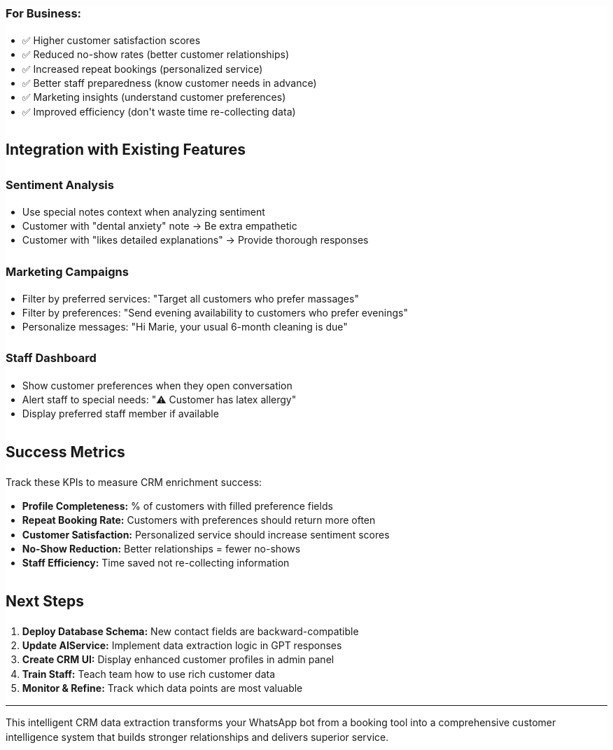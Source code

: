 ### For Business:
- ✅ Higher customer satisfaction scores
- ✅ Reduced no-show rates (better customer relationships)
- ✅ Increased repeat bookings (personalized service)
- ✅ Better staff preparedness (know customer needs in advance)
- ✅ Marketing insights (understand customer preferences)
- ✅ Improved efficiency (don't waste time re-collecting data)

## Integration with Existing Features

### Sentiment Analysis
- Use special notes context when analyzing sentiment
- Customer with "dental anxiety" note → Be extra empathetic
- Customer with "likes detailed explanations" → Provide thorough responses

### Marketing Campaigns
- Filter by preferred services: "Target all customers who prefer massages"
- Filter by preferences: "Send evening availability to customers who prefer evenings"
- Personalize messages: "Hi Marie, your usual 6-month cleaning is due"

### Staff Dashboard
- Show customer preferences when they open conversation
- Alert staff to special needs: "⚠️ Customer has latex allergy"
- Display preferred staff member if available

## Success Metrics

Track these KPIs to measure CRM enrichment success:

- **Profile Completeness:** % of customers with filled preference fields
- **Repeat Booking Rate:** Customers with preferences should return more often
- **Customer Satisfaction:** Personalized service should increase sentiment scores
- **No-Show Reduction:** Better relationships = fewer no-shows
- **Staff Efficiency:** Time saved not re-collecting information

## Next Steps

1. **Deploy Database Schema:** New contact fields are backward-compatible
2. **Update AIService:** Implement data extraction logic in GPT responses
3. **Create CRM UI:** Display enhanced customer profiles in admin panel
4. **Train Staff:** Teach team how to use rich customer data
5. **Monitor & Refine:** Track which data points are most valuable

---

This intelligent CRM data extraction transforms your WhatsApp bot from a booking tool into a comprehensive customer intelligence system that builds stronger relationships and delivers superior service.
